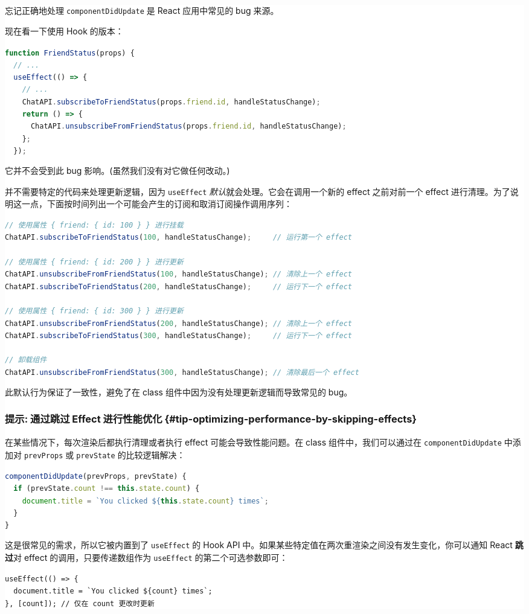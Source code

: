 忘记正确地处理 `componentDidUpdate` 是 React 应用中常见的 bug 来源。

现在看一下使用 Hook 的版本：

```js
function FriendStatus(props) {
  // ...
  useEffect(() => {
    // ...
    ChatAPI.subscribeToFriendStatus(props.friend.id, handleStatusChange);
    return () => {
      ChatAPI.unsubscribeFromFriendStatus(props.friend.id, handleStatusChange);
    };
  });
```

它并不会受到此 bug 影响。(虽然我们没有对它做任何改动。)

并不需要特定的代码来处理更新逻辑，因为 `useEffect` *默认*就会处理。它会在调用一个新的 effect 之前对前一个 effect 进行清理。为了说明这一点，下面按时间列出一个可能会产生的订阅和取消订阅操作调用序列：

```js
// 使用属性 { friend: { id: 100 } } 进行挂载
ChatAPI.subscribeToFriendStatus(100, handleStatusChange);     // 运行第一个 effect

// 使用属性 { friend: { id: 200 } } 进行更新
ChatAPI.unsubscribeFromFriendStatus(100, handleStatusChange); // 清除上一个 effect
ChatAPI.subscribeToFriendStatus(200, handleStatusChange);     // 运行下一个 effect

// 使用属性 { friend: { id: 300 } } 进行更新
ChatAPI.unsubscribeFromFriendStatus(200, handleStatusChange); // 清除上一个 effect
ChatAPI.subscribeToFriendStatus(300, handleStatusChange);     // 运行下一个 effect

// 卸载组件
ChatAPI.unsubscribeFromFriendStatus(300, handleStatusChange); // 清除最后一个 effect
```

此默认行为保证了一致性，避免了在 class 组件中因为没有处理更新逻辑而导致常见的 bug。

### 提示: 通过跳过 Effect 进行性能优化 {#tip-optimizing-performance-by-skipping-effects}

在某些情况下，每次渲染后都执行清理或者执行 effect 可能会导致性能问题。在 class 组件中，我们可以通过在 `componentDidUpdate` 中添加对 `prevProps` 或 `prevState` 的比较逻辑解决：

```js
componentDidUpdate(prevProps, prevState) {
  if (prevState.count !== this.state.count) {
    document.title = `You clicked ${this.state.count} times`;
  }
}
```

这是很常见的需求，所以它被内置到了 `useEffect` 的 Hook API 中。如果某些特定值在两次重渲染之间没有发生变化，你可以通知 React **跳过**对 effect 的调用，只要传递数组作为 `useEffect` 的第二个可选参数即可：

```js{3}
useEffect(() => {
  document.title = `You clicked ${count} times`;
}, [count]); // 仅在 count 更改时更新
```
